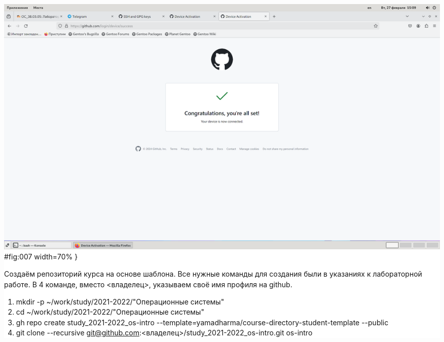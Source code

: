 ![Настройка gh](image/7.png)#fig:007 width=70% }

Создаём репозиторий курса на основе шаблона. Все нужные команды для создания были в указаниях к лабораторной работе. В 4 команде, вместо <владелец>, указываем своё имя профиля на github.

1. mkdir -p ~/work/study/2021-2022/"Операционные системы" 
2. cd ~/work/study/2021-2022/"Операционные системы" 
3. gh repo create study_2021-2022_os-intro --template=yamadharma/course-directory-student-template --public 
4. git clone --recursive git@github.com:<владелец>/study_2021-2022_os-intro.git os-intro
